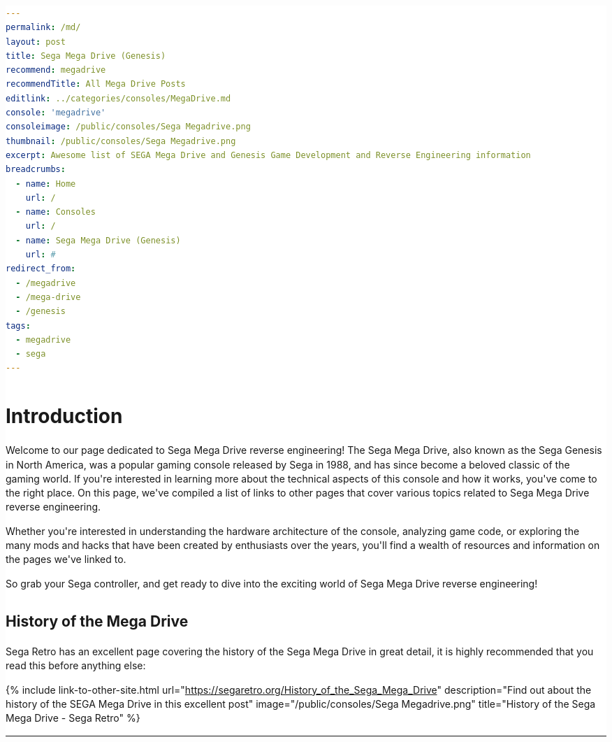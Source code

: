 ```yaml
---
permalink: /md/
layout: post
title: Sega Mega Drive (Genesis)
recommend: megadrive
recommendTitle: All Mega Drive Posts
editlink: ../categories/consoles/MegaDrive.md
console: 'megadrive'
consoleimage: /public/consoles/Sega Megadrive.png
thumbnail: /public/consoles/Sega Megadrive.png
excerpt: Awesome list of SEGA Mega Drive and Genesis Game Development and Reverse Engineering information
breadcrumbs:
  - name: Home
    url: /
  - name: Consoles
    url: /
  - name: Sega Mega Drive (Genesis)
    url: #
redirect_from:
  - /megadrive
  - /mega-drive
  - /genesis
tags:
  - megadrive
  - sega
---
```


# Introduction
Welcome to our page dedicated to Sega Mega Drive reverse engineering! The Sega Mega Drive, also known as the Sega Genesis in North America, was a popular gaming console released by Sega in 1988, and has since become a beloved classic of the gaming world. If you're interested in learning more about the technical aspects of this console and how it works, you've come to the right place. On this page, we've compiled a list of links to other pages that cover various topics related to Sega Mega Drive reverse engineering. 

Whether you're interested in understanding the hardware architecture of the console, analyzing game code, or exploring the many mods and hacks that have been created by enthusiasts over the years, you'll find a wealth of resources and information on the pages we've linked to. 

So grab your Sega controller, and get ready to dive into the exciting world of Sega Mega Drive reverse engineering!

## History of the Mega Drive
Sega Retro has an excellent page covering the history of the Sega Mega Drive in great detail, it is highly recommended that you read this before anything else:

{% include link-to-other-site.html url="https://segaretro.org/History_of_the_Sega_Mega_Drive" description="Find out about the history of the SEGA Mega Drive in this excellent post" image="/public/consoles/Sega Megadrive.png" title="History of the Sega Mega Drive - Sega Retro"  %}

---